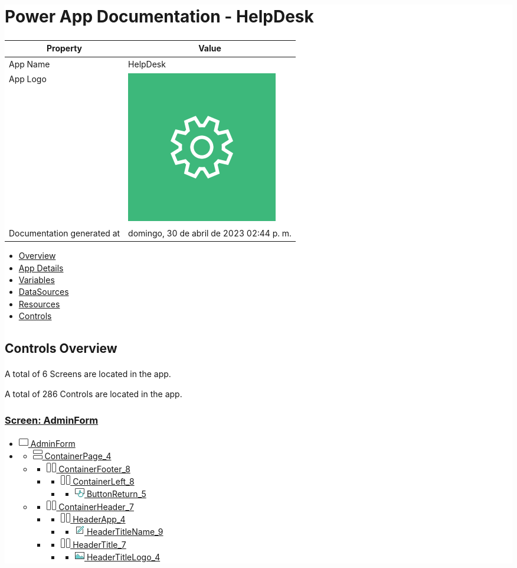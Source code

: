 ﻿# Power App Documentation \- HelpDesk

| Property                   | Value                                    |
| -------------------------- | ---------------------------------------- |
| App Name                   | HelpDesk                                 |
| App Logo                   | ![App Logo](resources/applogoSmall.png)  |
| Documentation generated at | domingo, 30 de abril de 2023 02:44 p. m. |

- [Overview](index-HelpDesk.md)
- [App Details](appdetails-HelpDesk.md)
- [Variables](variables-HelpDesk.md)
- [DataSources](datasources-HelpDesk.md)
- [Resources](resources-HelpDesk.md)
- [Controls](controls-HelpDesk.md)

## Controls Overview

A total of 6 Screens are located in the app.

A total of 286 Controls are located in the app.

### [Screen: AdminForm](screen-AdminForm-HelpDesk.md)

- [![screen](resources/screen.png) AdminForm](screen-AdminForm-HelpDesk.md)
- - [![verticalAutoLayoutContainer](resources/verticalAutoLayoutContainer.png) ContainerPage\_4](screen-AdminForm-HelpDesk.md)
  - - [![horizontalAutoLayoutContainer](resources/horizontalAutoLayoutContainer.png) ContainerFooter\_8](screen-AdminForm-HelpDesk.md)
    - - [![horizontalAutoLayoutContainer](resources/horizontalAutoLayoutContainer.png) ContainerLeft\_8](screen-AdminForm-HelpDesk.md)
      - - [![button](resources/button.png) ButtonReturn\_5](screen-AdminForm-HelpDesk.md)
  - - [![horizontalAutoLayoutContainer](resources/horizontalAutoLayoutContainer.png) ContainerHeader\_7](screen-AdminForm-HelpDesk.md)
    - - [![horizontalAutoLayoutContainer](resources/horizontalAutoLayoutContainer.png) HeaderApp\_4](screen-AdminForm-HelpDesk.md)
      - - [![label](resources/label.png) HeaderTitleName\_9](screen-AdminForm-HelpDesk.md)
    - - [![horizontalAutoLayoutContainer](resources/horizontalAutoLayoutContainer.png) HeaderTitle\_7](screen-AdminForm-HelpDesk.md)
      - - [![image](resources/image.png) HeaderTitleLogo\_4](screen-AdminForm-HelpDesk.md)